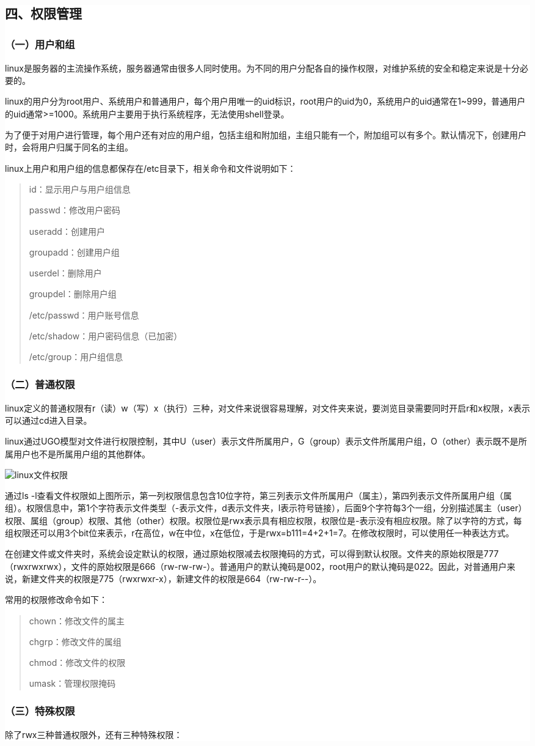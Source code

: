## 四、权限管理
### （一）用户和组
linux是服务器的主流操作系统，服务器通常由很多人同时使用。为不同的用户分配各自的操作权限，对维护系统的安全和稳定来说是十分必要的。

linux的用户分为root用户、系统用户和普通用户，每个用户用唯一的uid标识，root用户的uid为0，系统用户的uid通常在1~999，普通用户的uid通常>=1000。系统用户主要用于执行系统程序，无法使用shell登录。

为了便于对用户进行管理，每个用户还有对应的用户组，包括主组和附加组，主组只能有一个，附加组可以有多个。默认情况下，创建用户时，会将用户归属于同名的主组。

linux上用户和用户组的信息都保存在/etc目录下，相关命令和文件说明如下：
> id：显示用户与用户组信息
> 
> passwd：修改用户密码
> 
> useradd：创建用户
> 
> groupadd：创建用户组
> 
> userdel：删除用户
> 
> groupdel：删除用户组
> 
> /etc/passwd：用户账号信息
> 
> /etc/shadow：用户密码信息（已加密）
> 
> /etc/group：用户组信息

### （二）普通权限
linux定义的普通权限有r（读）w（写）x（执行）三种，对文件来说很容易理解，对文件夹来说，要浏览目录需要同时开启r和x权限，x表示可以通过cd进入目录。

linux通过UGO模型对文件进行权限控制，其中U（user）表示文件所属用户，G（group）表示文件所属用户组，O（other）表示既不是所属用户也不是所属用户组的其他群体。

![linux文件权限](./images/linux文件权限.png)

通过ls -l查看文件权限如上图所示，第一列权限信息包含10位字符，第三列表示文件所属用户（属主），第四列表示文件所属用户组（属组）。权限信息中，第1个字符表示文件类型（-表示文件，d表示文件夹，l表示符号链接），后面9个字符每3个一组，分别描述属主（user）权限、属组（group）权限、其他（other）权限。权限位是rwx表示具有相应权限，权限位是-表示没有相应权限。除了以字符的方式，每组权限还可以用3个bit位来表示，r在高位，w在中位，x在低位，于是rwx=b111=4+2+1=7。在修改权限时，可以使用任一种表达方式。

在创建文件或文件夹时，系统会设定默认的权限，通过原始权限减去权限掩码的方式，可以得到默认权限。文件夹的原始权限是777（rwxrwxrwx），文件的原始权限是666（rw-rw-rw-）。普通用户的默认掩码是002，root用户的默认掩码是022。因此，对普通用户来说，新建文件夹的权限是775（rwxrwxr-x），新建文件的权限是664（rw-rw-r--）。

常用的权限修改命令如下：
> chown：修改文件的属主
> 
> chgrp：修改文件的属组
> 
> chmod：修改文件的权限
> 
> umask：管理权限掩码

### （三）特殊权限
除了rwx三种普通权限外，还有三种特殊权限：
